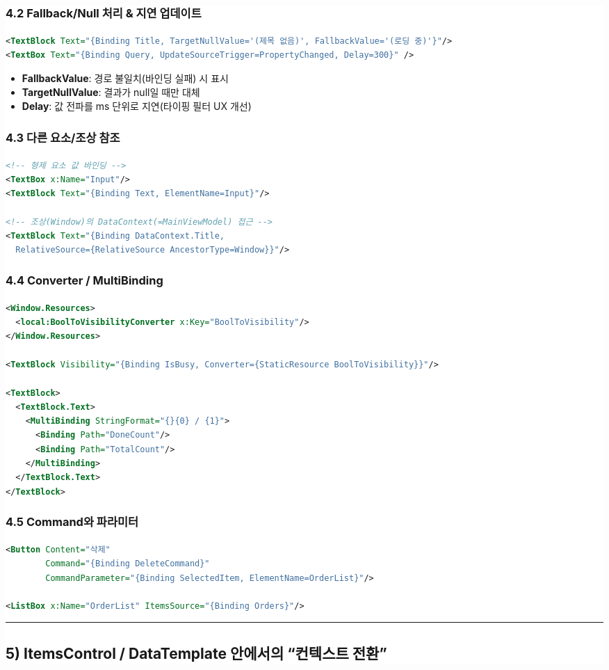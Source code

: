 ### 4.2 Fallback/Null 처리 & 지연 업데이트
```xml
<TextBlock Text="{Binding Title, TargetNullValue='(제목 없음)', FallbackValue='(로딩 중)'}"/>
<TextBox Text="{Binding Query, UpdateSourceTrigger=PropertyChanged, Delay=300}" />
```
- **FallbackValue**: 경로 불일치(바인딩 실패) 시 표시  
- **TargetNullValue**: 결과가 null일 때만 대체  
- **Delay**: 값 전파를 ms 단위로 지연(타이핑 필터 UX 개선)

### 4.3 다른 요소/조상 참조
```xml
<!-- 형제 요소 값 바인딩 -->
<TextBox x:Name="Input"/>
<TextBlock Text="{Binding Text, ElementName=Input}"/>

<!-- 조상(Window)의 DataContext(=MainViewModel) 접근 -->
<TextBlock Text="{Binding DataContext.Title,
  RelativeSource={RelativeSource AncestorType=Window}}"/>
```

### 4.4 Converter / MultiBinding
```xml
<Window.Resources>
  <local:BoolToVisibilityConverter x:Key="BoolToVisibility"/>
</Window.Resources>

<TextBlock Visibility="{Binding IsBusy, Converter={StaticResource BoolToVisibility}}"/>

<TextBlock>
  <TextBlock.Text>
    <MultiBinding StringFormat="{}{0} / {1}">
      <Binding Path="DoneCount"/>
      <Binding Path="TotalCount"/>
    </MultiBinding>
  </TextBlock.Text>
</TextBlock>
```

### 4.5 Command와 파라미터
```xml
<Button Content="삭제"
        Command="{Binding DeleteCommand}"
        CommandParameter="{Binding SelectedItem, ElementName=OrderList}"/>

<ListBox x:Name="OrderList" ItemsSource="{Binding Orders}"/>
```

---

## 5) ItemsControl / DataTemplate 안에서의 “컨텍스트 전환”
